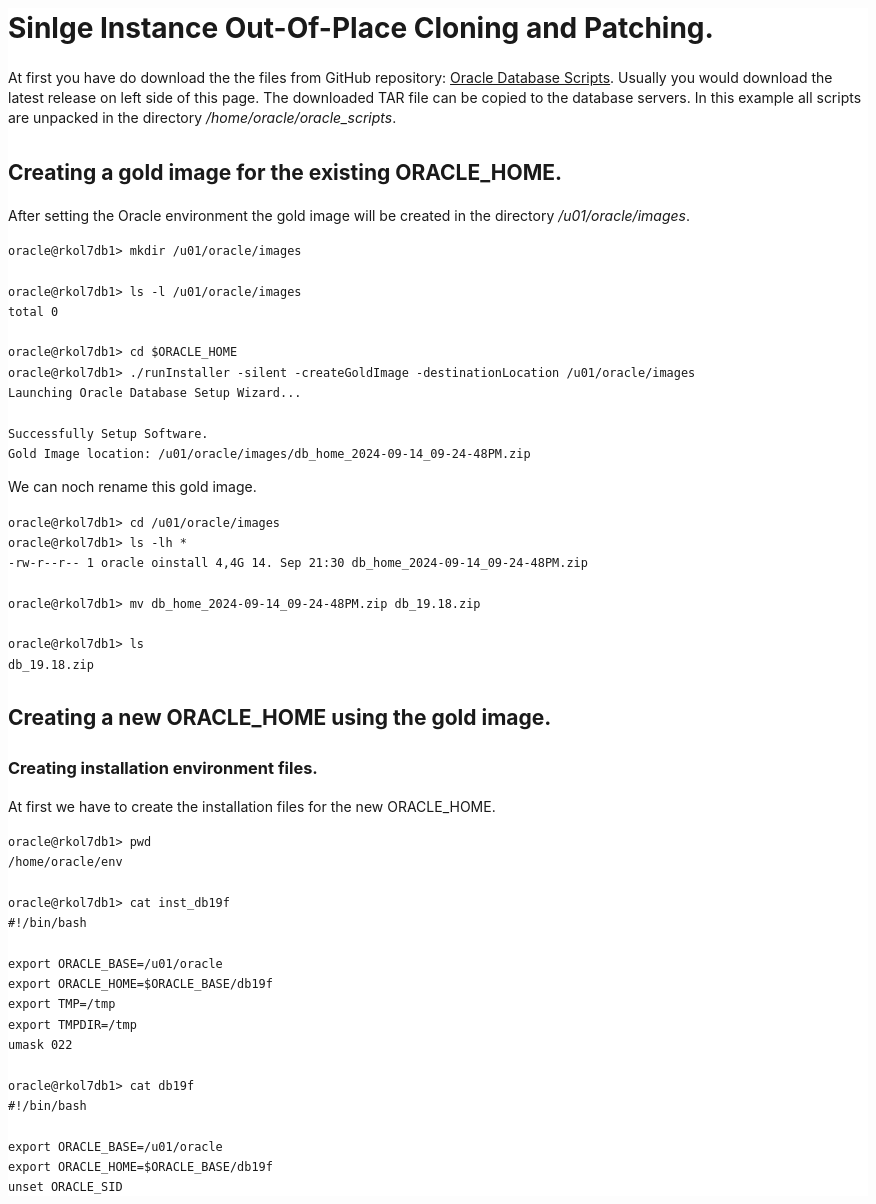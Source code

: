 # Sinlge Instance Out-Of-Place Cloning and Patching.

At first you have do download the the files from GitHub repository: [Oracle Database Scripts](https://github.com/asimondev/oracle-scripts). Usually you would download the latest release 
on left side of this page. The downloaded TAR file can be copied to the database servers. In 
this example all scripts are unpacked in the directory */home/oracle/oracle_scripts*.

## Creating a gold image for the existing ORACLE_HOME.

After setting the Oracle environment the gold image will be created in the 
directory */u01/oracle/images*.

```
oracle@rkol7db1> mkdir /u01/oracle/images

oracle@rkol7db1> ls -l /u01/oracle/images
total 0

oracle@rkol7db1> cd $ORACLE_HOME
oracle@rkol7db1> ./runInstaller -silent -createGoldImage -destinationLocation /u01/oracle/images
Launching Oracle Database Setup Wizard...

Successfully Setup Software.
Gold Image location: /u01/oracle/images/db_home_2024-09-14_09-24-48PM.zip
```

We can noch rename this gold image.
```
oracle@rkol7db1> cd /u01/oracle/images
oracle@rkol7db1> ls -lh *
-rw-r--r-- 1 oracle oinstall 4,4G 14. Sep 21:30 db_home_2024-09-14_09-24-48PM.zip

oracle@rkol7db1> mv db_home_2024-09-14_09-24-48PM.zip db_19.18.zip

oracle@rkol7db1> ls 
db_19.18.zip
```

## Creating a new ORACLE_HOME using the gold image.

### Creating installation environment files.

At first we have to create the installation files for the new ORACLE_HOME.

```
oracle@rkol7db1> pwd
/home/oracle/env

oracle@rkol7db1> cat inst_db19f
#!/bin/bash

export ORACLE_BASE=/u01/oracle
export ORACLE_HOME=$ORACLE_BASE/db19f
export TMP=/tmp
export TMPDIR=/tmp
umask 022

oracle@rkol7db1> cat db19f
#!/bin/bash

export ORACLE_BASE=/u01/oracle
export ORACLE_HOME=$ORACLE_BASE/db19f
unset ORACLE_SID

```